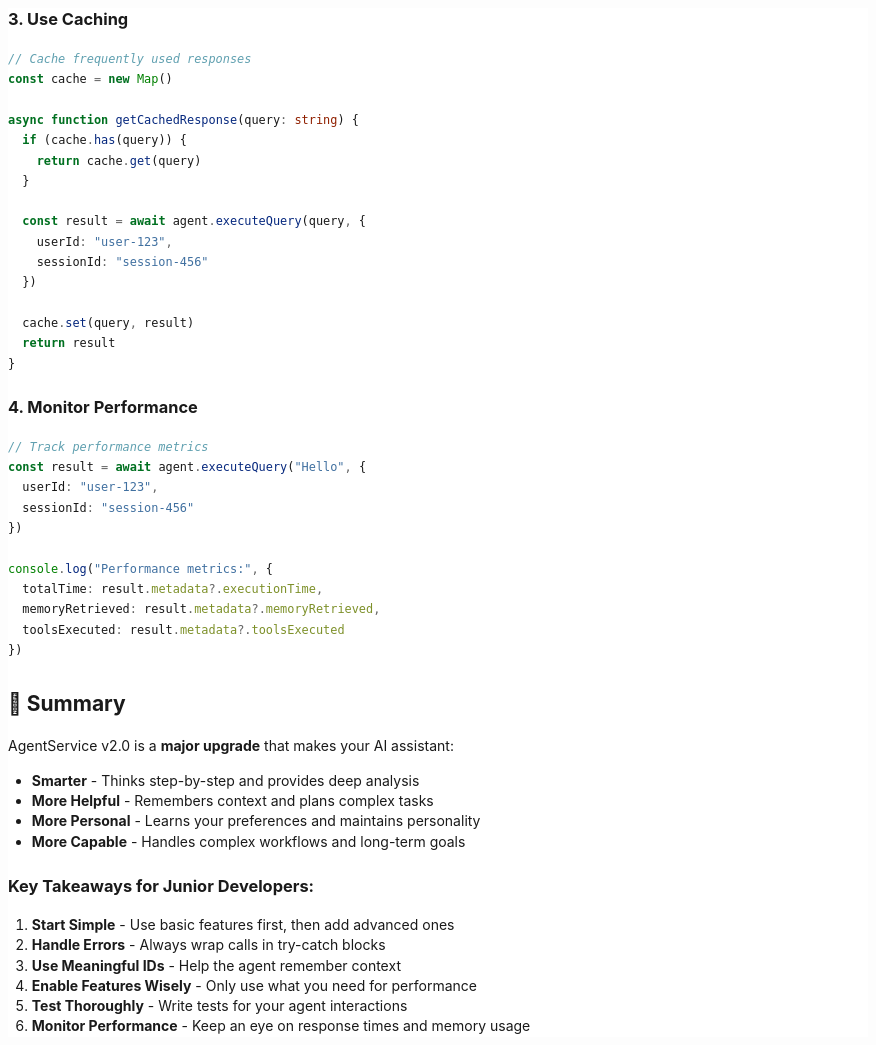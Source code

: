 ### **3. Use Caching**

```typescript
// Cache frequently used responses
const cache = new Map()

async function getCachedResponse(query: string) {
  if (cache.has(query)) {
    return cache.get(query)
  }
  
  const result = await agent.executeQuery(query, {
    userId: "user-123",
    sessionId: "session-456"
  })
  
  cache.set(query, result)
  return result
}
```

### **4. Monitor Performance**

```typescript
// Track performance metrics
const result = await agent.executeQuery("Hello", {
  userId: "user-123",
  sessionId: "session-456"
})

console.log("Performance metrics:", {
  totalTime: result.metadata?.executionTime,
  memoryRetrieved: result.metadata?.memoryRetrieved,
  toolsExecuted: result.metadata?.toolsExecuted
})
```

## 🎯 Summary

AgentService v2.0 is a **major upgrade** that makes your AI assistant:

- **Smarter** - Thinks step-by-step and provides deep analysis
- **More Helpful** - Remembers context and plans complex tasks
- **More Personal** - Learns your preferences and maintains personality
- **More Capable** - Handles complex workflows and long-term goals

### **Key Takeaways for Junior Developers:**

1. **Start Simple** - Use basic features first, then add advanced ones
2. **Handle Errors** - Always wrap calls in try-catch blocks
3. **Use Meaningful IDs** - Help the agent remember context
4. **Enable Features Wisely** - Only use what you need for performance
5. **Test Thoroughly** - Write tests for your agent interactions
6. **Monitor Performance** - Keep an eye on response times and memory usage
